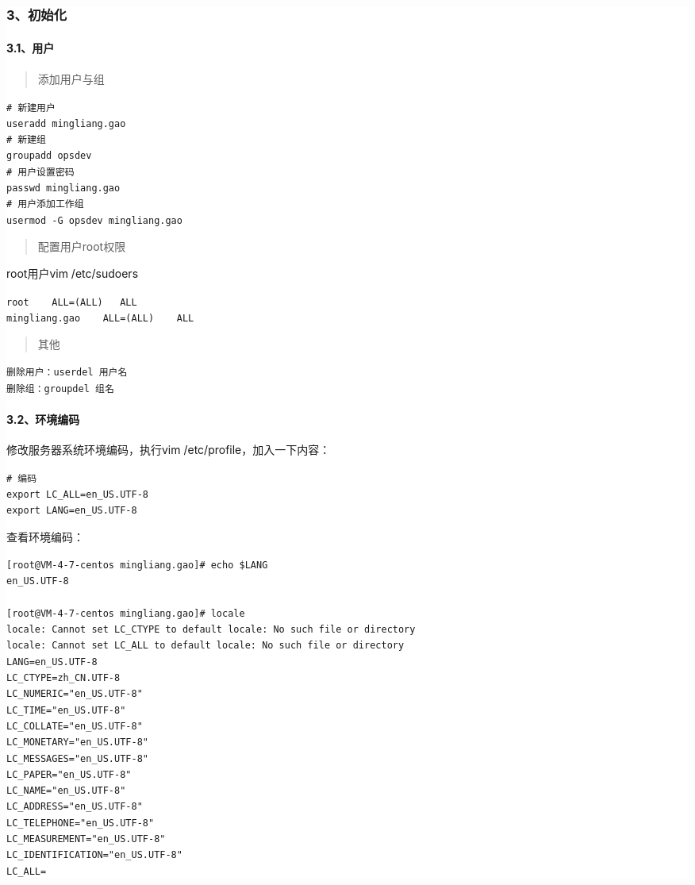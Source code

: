 ### 3、初始化

#### 3.1、用户

> 添加用户与组

```
# 新建用户
useradd mingliang.gao
# 新建组
groupadd opsdev
# 用户设置密码
passwd mingliang.gao
# 用户添加工作组
usermod -G opsdev mingliang.gao
```

> 配置用户root权限

root用户vim /etc/sudoers

```
root	ALL=(ALL) 	ALL
mingliang.gao    ALL=(ALL)    ALL
```

> 其他

```
删除用户：userdel 用户名
删除组：groupdel 组名
```

#### 3.2、环境编码

修改服务器系统环境编码，执行vim /etc/profile，加入一下内容：

```
# 编码
export LC_ALL=en_US.UTF-8
export LANG=en_US.UTF-8
```

查看环境编码：

```
[root@VM-4-7-centos mingliang.gao]# echo $LANG
en_US.UTF-8

[root@VM-4-7-centos mingliang.gao]# locale
locale: Cannot set LC_CTYPE to default locale: No such file or directory
locale: Cannot set LC_ALL to default locale: No such file or directory
LANG=en_US.UTF-8
LC_CTYPE=zh_CN.UTF-8
LC_NUMERIC="en_US.UTF-8"
LC_TIME="en_US.UTF-8"
LC_COLLATE="en_US.UTF-8"
LC_MONETARY="en_US.UTF-8"
LC_MESSAGES="en_US.UTF-8"
LC_PAPER="en_US.UTF-8"
LC_NAME="en_US.UTF-8"
LC_ADDRESS="en_US.UTF-8"
LC_TELEPHONE="en_US.UTF-8"
LC_MEASUREMENT="en_US.UTF-8"
LC_IDENTIFICATION="en_US.UTF-8"
LC_ALL=
```
